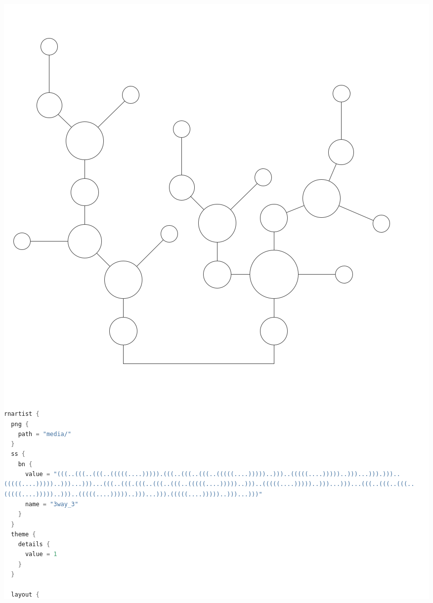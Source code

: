 ![](media/3way_2.png)

```kotlin
rnartist {
  png {
    path = "media/"
  }
  ss {
    bn {
      value = "(((..(((..(((..(((((....))))).(((..(((..(((..(((((....)))))..)))..(((((....)))))..)))...))).)))..(((((....)))))..)))...)))...(((..(((.(((..(((..(((..(((((....)))))..)))..(((((....)))))..)))...)))...(((..(((..(((..(((((....)))))..)))..(((((....)))))..)))...))).(((((....)))))..)))...)))"
      name = "3way_3"
    }
  }
  theme {
    details {
      value = 1
    }
  }

  layout {

```